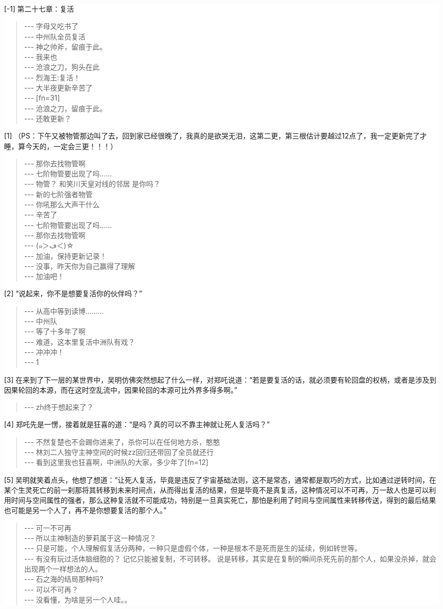 
[-1] 第二十七章：复活
>--- 字母又吃书了<br>
>--- 中州队全员复活<br>
>--- 神之帅斧，留痕于此。<br>
>--- 我来也<br>
>--- 沧浪之刀，狗头在此<br>
>--- 烈海王:复活！<br>
>--- 大半夜更新辛苦了<br>
>--- [fn=31]<br>
>--- 沧浪之刀，留痕于此。<br>
>--- 还敢更新？<br>

[1] （PS：下午又被物管那边叫了去，回到家已经很晚了，我真的是欲哭无泪，这第二更，第三根估计要越过12点了，我一定更新完了才睡，算今天的，一定会三更！！！）
>--- 那你去找物管啊<br>
>--- 七阶物管要出现了吗……<br>
>--- 物管？ 和笑川天皇对线的邻居 是你吗？<br>
>--- 新的七阶强者物管<br>
>--- 你吼那么大声干什么<br>
>--- 辛苦了<br>
>--- 七阶物管要出现了吗……<br>
>--- 那你去找物管啊<br>
>--- (๑＞ڡ＜)☆<br>
>--- 加油，保持更新记录！<br>
>--- 没事，昨天你为自己赢得了理解<br>
>--- 加油吧！<br>

[2] “说起来，你不是想要复活你的伙伴吗？”
>--- 从高中等到读博………<br>
>--- 中州队<br>
>--- 等了十多年了啊<br>
>--- 难道，这本里复活中洲队有戏？<br>
>--- 冲冲冲！<br>
>--- 1<br>

[3] 在来到了下一层的某世界中，吴明仿佛突然想起了什么一样，对郑吒说道：“若是要复活的话，就必须要有轮回盘的权柄，或者是涉及到因果轮回的本源，而在这时空乱流中，因果轮回的本源可比外界多得多啊。”
>--- zh终于想起来了？<br>

[4] 郑吒先是一愣，接着就是狂喜的道：“是吗？真的可以不靠主神就让死人复活吗？”
>--- 不然复楚也不会踢你进来了，杀你可以在任何地方杀，憨憨<br>
>--- 林刘二人独守主神空间的时候zz回归还带回了全员就还行<br>
>--- 看到这里我也狂喜啊，中洲队的大家，多少年了[fn=12]<br>

[5] 吴明就笑着点头，他想了想道：“让死人复活，毕竟是违反了宇宙基础法则，这不是常态，通常都是取巧的方式，比如通过逆转时间，在某个生灵死亡的前一刹那将其转移到未来时间点，从而得出复活的结果，但是毕竟不是真复活，这种情况可以不可再，万一敌人也是可以利用时间与空间属性的强者，那么这种复活就不可能成功，特别是一旦真实死亡，那怕是利用了时间与空间属性来转移传送，得到的最后结果也可能是另一个人了，再不是你想要复活的那个人。”
>--- 可一不可再<br>
>--- 所以主神制造的萝莉属于这一种情况？<br>
>--- 只是可能，个人理解假复活分两种，一种只是虚假个体，一种是根本不是死而是生的延续，例如转世等。<br>
>--- 有没有玩过活体脑细胞的？
记忆只能被复制，不可转移。
说是转移，其实是在复制的瞬间杀死先前的那个人，如果没杀掉，就会出现两个一样想法的人。<br>
>--- 石之海的结局那种吗?<br>
>--- 可以不可再？<br>
>--- 没看懂，为啥是另一个人哇。。<br>
